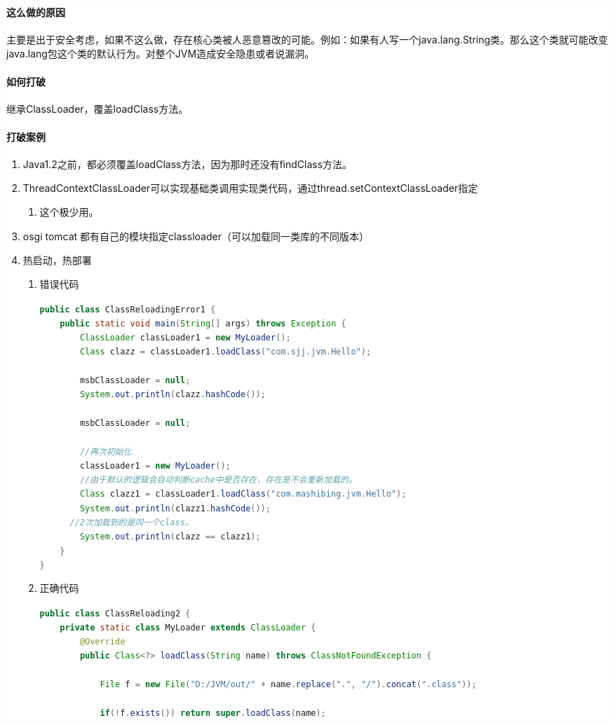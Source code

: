 #### 这么做的原因

主要是出于安全考虑，如果不这么做，存在核心类被人恶意篡改的可能。例如：如果有人写一个java.lang.String类。那么这个类就可能改变java.lang包这个类的默认行为。对整个JVM造成安全隐患或者说漏洞。

#### 如何打破

继承ClassLoader，覆盖loadClass方法。

#### 打破案例

1. Java1.2之前，都必须覆盖loadClass方法，因为那时还没有findClass方法。

2. ThreadContextClassLoader可以实现基础类调用实现类代码，通过thread.setContextClassLoader指定

   1. 这个极少用。

3. osgi tomcat 都有自己的模块指定classloader（可以加载同一类库的不同版本）

4. 热启动，热部署

   1. 错误代码

      ```java
      public class ClassReloadingError1 {
          public static void main(String[] args) throws Exception {
              ClassLoader classLoader1 = new MyLoader();
              Class clazz = classLoader1.loadClass("com.sjj.jvm.Hello");
      
              msbClassLoader = null;
              System.out.println(clazz.hashCode());
      
              msbClassLoader = null;
      
              //再次初始化
              classLoader1 = new MyLoader();
              //由于默认的逻辑会自动判断cache中是否存在，存在是不会重新加载的。
              Class clazz1 = classLoader1.loadClass("com.mashibing.jvm.Hello");
              System.out.println(clazz1.hashCode());
      		//2次加载到的是同一个class。
              System.out.println(clazz == clazz1);
          }
      }
      ```

      

   2. 正确代码

      ```java
      public class ClassReloading2 {
          private static class MyLoader extends ClassLoader {
              @Override
              public Class<?> loadClass(String name) throws ClassNotFoundException {
      
                  File f = new File("D:/JVM/out/" + name.replace(".", "/").concat(".class"));
      
                  if(!f.exists()) return super.loadClass(name);
      